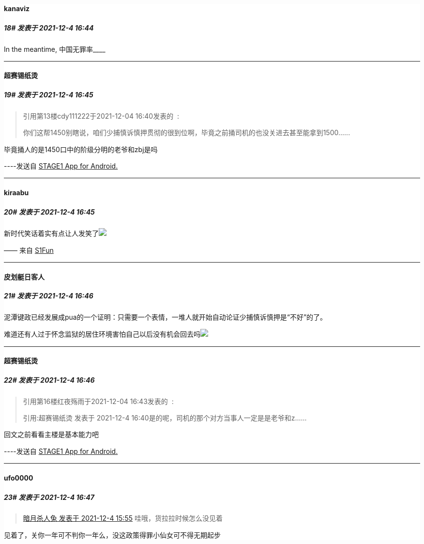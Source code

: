 ####  kanaviz  
##### 18#       发表于 2021-12-4 16:44

In the meantime, 中国无罪率____

*****

####  超赛锡纸烫  
##### 19#       发表于 2021-12-4 16:45

<blockquote>引用第13楼cdy111222于2021-12-04 16:40发表的  :

你们这帮1450别瞎说，咱们少捕慎诉慎押贯彻的很到位啊，毕竟之前捅司机的也没关进去甚至能拿到1500......</blockquote>
毕竟捅人的是1450口中的阶级分明的老爷和zbj是吗

----发送自 [STAGE1 App for Android.](http://stage1.5j4m.com/?1.37)

*****

####  kiraabu  
##### 20#       发表于 2021-12-4 16:45

新时代笑话着实有点让人发笑了<img src="https://static.saraba1st.com/image/smiley/face2017/037.png" referrerpolicy="no-referrer">

—— 来自 [S1Fun](https://s1fun.koalcat.com)

*****

####  皮划艇日客人  
##### 21#       发表于 2021-12-4 16:46

泥潭键政已经发展成pua的一个证明：只需要一个表情，一堆人就开始自动论证少捕慎诉慎押是“不好”的了。

难道还有人过于怀念监狱的居住环境害怕自己以后没有机会回去吗<img src="https://static.saraba1st.com/image/smiley/face2017/037.png" referrerpolicy="no-referrer">

*****

####  超赛锡纸烫  
##### 22#       发表于 2021-12-4 16:46

<blockquote>引用第16楼红夜殇雨于2021-12-04 16:43发表的  :

引用:超赛锡纸烫 发表于 2021-12-4 16:40是的呢，司机的那个对方当事人一定是是老爷和z......</blockquote>
回文之前看看主楼是基本能力吧

----发送自 [STAGE1 App for Android.](http://stage1.5j4m.com/?1.37)

*****

####  ufo0000  
##### 23#       发表于 2021-12-4 16:47

<blockquote><a href="httphttps://bbs.saraba1st.com/2b/forum.php?mod=redirect&amp;goto=findpost&amp;pid=53806505&amp;ptid=2040797" target="_blank">暗月杀人兔 发表于 2021-12-4 15:55</a>
哇哦，货拉拉时候怎么没见着</blockquote>
见着了，关你一年可不判你一年么，没这政策得罪小仙女可不得无期起步
